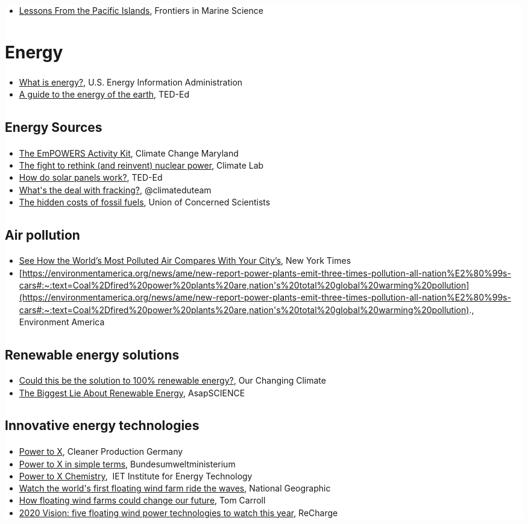 - [Lessons From the Pacific Islands](https://www.frontiersin.org/articles/10.3389/fmars.2019.00289/full), Frontiers in Marine Science

# Energy

- [What is energy?](https://www.eia.gov/energyexplained/what-is-energy/), U.S. Energy Information Administration
- [A guide to the energy of the earth](https://www.youtube.com/watch?v=fHztd6k5ZXY), TED-Ed

## Energy Sources

- [The EmPOWERS Activity Kit](https://madeclear.org/site/assets/files/2924/empowers_kit2.pdf), Climate Change Maryland
- [The fight to rethink (and reinvent) nuclear power](https://youtu.be/poPLSgbSO6k), Climate Lab
- [How do solar panels work?](https://www.youtube.com/watch?v=xKxrkht7CpY), TED-Ed
- [What's the deal with fracking?](https://www.instagram.com/p/CGa4oOFphaY/), @climateduteam
- [The hidden costs of fossil fuels](https://www.ucsusa.org/resources/hidden-costs-fossil-fuels#:~:text=Burning%20fossil%20fuels%20emits%20a,formation%20of%20harmful%20particulate%20matter.), Union of Concerned Scientists

## Air pollution

- [See How the World’s Most Polluted Air Compares With Your City’s](https://www.nytimes.com/interactive/2019/12/02/climate/air-pollution-compare-ar-ul.html), New York Times
- [https://environmentamerica.org/news/ame/new-report-power-plants-emit-three-times-pollution-all-nation%E2%80%99s-cars#:~:text=Coal%2Dfired%20power%20plants%20are,nation's%20total%20global%20warming%20pollution](https://environmentamerica.org/news/ame/new-report-power-plants-emit-three-times-pollution-all-nation%E2%80%99s-cars#:~:text=Coal%2Dfired%20power%20plants%20are,nation's%20total%20global%20warming%20pollution)., Environment America

## Renewable energy solutions

- [Could this be the solution to 100% renewable energy?](https://www.youtube.com/watch?v=lyZCPqQrg6w), Our Changing Climate
- [The Biggest Lie About Renewable Energy](https://www.youtube.com/watch?v=bC-BYhuFUtY), AsapSCIENCE

## Innovative energy technologies

- [Power to X](https://www.youtube.com/watch?v=Wcwh0xSo_e8), Cleaner Production Germany
- [Power to X in simple terms](https://www.youtube.com/watch?v=AygLAlTN9Io), Bundesumweltministerium
- [Power to X Chemistry](https://www.youtube.com/watch?v=DFOp-1b65vM),  IET Institute for Energy Technology
- [Watch the world's first floating wind farm ride the waves](https://www.youtube.com/watch?v=sgCA5e7K7r8), National Geographic
- [How floating wind farms could change our future](https://www.youtube.com/watch?v=Jh0xyK3-ztM), Tom Carroll
- [2020 Vision: five floating wind power technologies to watch this year](https://www.rechargenews.com/wind/2020-vision-five-floating-wind-power-technologies-to-watch-this-year/2-1-736157), ReCharge
